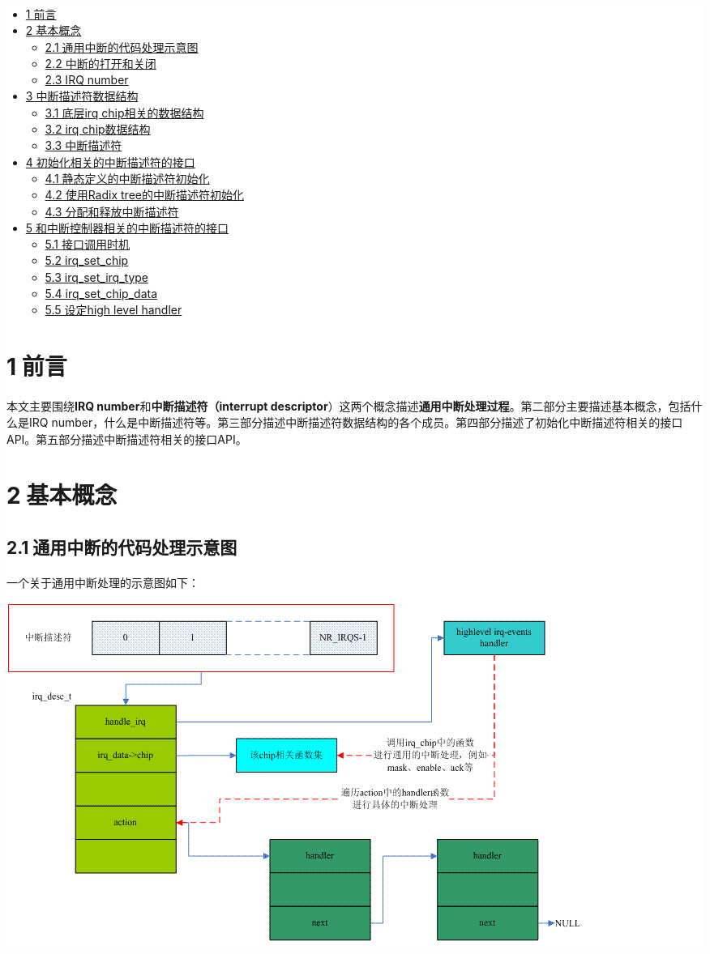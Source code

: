 




* [1 前言](#1-前言)
* [2 基本概念](#2-基本概念)
	* [2.1 通用中断的代码处理示意图](#21-通用中断的代码处理示意图)
	* [2.2 中断的打开和关闭](#22-中断的打开和关闭)
	* [2.3 IRQ number](#23-irq-number)
* [3 中断描述符数据结构](#3-中断描述符数据结构)
	* [3.1 底层irq chip相关的数据结构](#31-底层irq-chip相关的数据结构)
	* [3.2 irq chip数据结构](#32-irq-chip数据结构)
	* [3.3 中断描述符](#33-中断描述符)
* [4 初始化相关的中断描述符的接口](#4-初始化相关的中断描述符的接口)
	* [4.1 静态定义的中断描述符初始化](#41-静态定义的中断描述符初始化)
	* [4.2 使用Radix tree的中断描述符初始化](#42-使用radix-tree的中断描述符初始化)
	* [4.3 分配和释放中断描述符](#43-分配和释放中断描述符)
* [5 和中断控制器相关的中断描述符的接口](#5-和中断控制器相关的中断描述符的接口)
	* [5.1 接口调用时机](#51-接口调用时机)
	* [5.2 irq\_set\_chip](#52-irq_set_chip)
	* [5.3 irq\_set\_irq\_type](#53-irq_set_irq_type)
	* [5.4 irq\_set\_chip\_data](#54-irq_set_chip_data)
	* [5.5 设定high level handler](#55-设定high-level-handler)



# 1 前言

本文主要围绕**IRQ number**和**中断描述符（interrupt descriptor**）这两个概念描述**通用中断处理过程**。第二部分主要描述基本概念，包括什么是IRQ number，什么是中断描述符等。第三部分描述中断描述符数据结构的各个成员。第四部分描述了初始化中断描述符相关的接口API。第五部分描述中断描述符相关的接口API。

# 2 基本概念

## 2.1 通用中断的代码处理示意图

一个关于通用中断处理的示意图如下：

![config](./images/3.gif)
